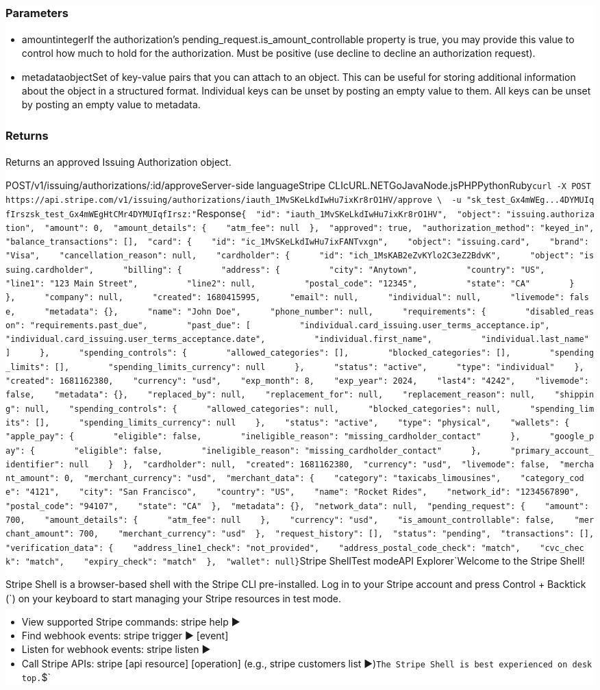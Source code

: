 ### Parameters

- amountintegerIf the authorization’s pending_request.is_amount_controllable property is true, you may provide this value to control how much to hold for the authorization. Must be positive (use decline to decline an authorization request).


- metadataobjectSet of key-value pairs that you can attach to an object. This can be useful for storing additional information about the object in a structured format. Individual keys can be unset by posting an empty value to them. All keys can be unset by posting an empty value to metadata.



### Returns

Returns an approved Issuing Authorization object.

POST/v1/issuing/authorizations/:id/approveServer-side languageStripe CLIcURL.NETGoJavaNode.jsPHPPythonRuby[](#)[](#)`curl -X POST https://api.stripe.com/v1/issuing/authorizations/iauth_1MvSKeLkdIwHu7ixKr8rO1HV/approve \  -u "sk_test_Gx4mWEg...4DYMUIqfIrszsk_test_Gx4mWEgHtCMr4DYMUIqfIrsz:"`Response`{  "id": "iauth_1MvSKeLkdIwHu7ixKr8rO1HV",  "object": "issuing.authorization",  "amount": 0,  "amount_details": {    "atm_fee": null  },  "approved": true,  "authorization_method": "keyed_in",  "balance_transactions": [],  "card": {    "id": "ic_1MvSKeLkdIwHu7ixFANTvxgn",    "object": "issuing.card",    "brand": "Visa",    "cancellation_reason": null,    "cardholder": {      "id": "ich_1MsKAB2eZvKYlo2C3eZ2BdvK",      "object": "issuing.cardholder",      "billing": {        "address": {          "city": "Anytown",          "country": "US",          "line1": "123 Main Street",          "line2": null,          "postal_code": "12345",          "state": "CA"        }      },      "company": null,      "created": 1680415995,      "email": null,      "individual": null,      "livemode": false,      "metadata": {},      "name": "John Doe",      "phone_number": null,      "requirements": {        "disabled_reason": "requirements.past_due",        "past_due": [          "individual.card_issuing.user_terms_acceptance.ip",          "individual.card_issuing.user_terms_acceptance.date",          "individual.first_name",          "individual.last_name"        ]      },      "spending_controls": {        "allowed_categories": [],        "blocked_categories": [],        "spending_limits": [],        "spending_limits_currency": null      },      "status": "active",      "type": "individual"    },    "created": 1681162380,    "currency": "usd",    "exp_month": 8,    "exp_year": 2024,    "last4": "4242",    "livemode": false,    "metadata": {},    "replaced_by": null,    "replacement_for": null,    "replacement_reason": null,    "shipping": null,    "spending_controls": {      "allowed_categories": null,      "blocked_categories": null,      "spending_limits": [],      "spending_limits_currency": null    },    "status": "active",    "type": "physical",    "wallets": {      "apple_pay": {        "eligible": false,        "ineligible_reason": "missing_cardholder_contact"      },      "google_pay": {        "eligible": false,        "ineligible_reason": "missing_cardholder_contact"      },      "primary_account_identifier": null    }  },  "cardholder": null,  "created": 1681162380,  "currency": "usd",  "livemode": false,  "merchant_amount": 0,  "merchant_currency": "usd",  "merchant_data": {    "category": "taxicabs_limousines",    "category_code": "4121",    "city": "San Francisco",    "country": "US",    "name": "Rocket Rides",    "network_id": "1234567890",    "postal_code": "94107",    "state": "CA"  },  "metadata": {},  "network_data": null,  "pending_request": {    "amount": 700,    "amount_details": {      "atm_fee": null    },    "currency": "usd",    "is_amount_controllable": false,    "merchant_amount": 700,    "merchant_currency": "usd"  },  "request_history": [],  "status": "pending",  "transactions": [],  "verification_data": {    "address_line1_check": "not_provided",    "address_postal_code_check": "match",    "cvc_check": "match",    "expiry_check": "match"  },  "wallet": null}`Stripe ShellTest modeAPI Explorer[](https://stripe.com/docs/stripe-cli#install)`Welcome to the Stripe Shell!

Stripe Shell is a browser-based shell with the Stripe CLI pre-installed. Log in to your
Stripe account and press Control + Backtick (`) on your keyboard to start managing your Stripe
resources in test mode.

- View supported Stripe commands: stripe help ▶️
- Find webhook events: stripe trigger ▶️ [event]
- Listen for webhook events: stripe listen ▶
- Call Stripe APIs: stripe [api resource] [operation] (e.g., stripe customers list ▶️)`The Stripe Shell is best experienced on desktop.`$`